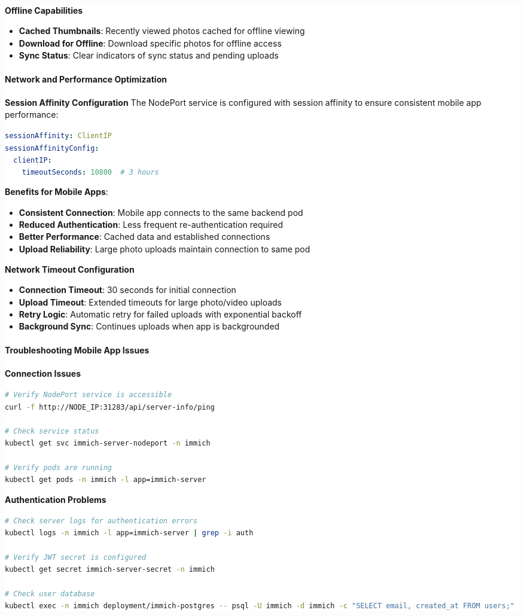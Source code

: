**Offline Capabilities**
- **Cached Thumbnails**: Recently viewed photos cached for offline viewing
- **Download for Offline**: Download specific photos for offline access
- **Sync Status**: Clear indicators of sync status and pending uploads

#### Network and Performance Optimization

**Session Affinity Configuration**
The NodePort service is configured with session affinity to ensure consistent mobile app performance:
```yaml
sessionAffinity: ClientIP
sessionAffinityConfig:
  clientIP:
    timeoutSeconds: 10800  # 3 hours
```

**Benefits for Mobile Apps**:
- **Consistent Connection**: Mobile app connects to the same backend pod
- **Reduced Authentication**: Less frequent re-authentication required
- **Better Performance**: Cached data and established connections
- **Upload Reliability**: Large photo uploads maintain connection to same pod

**Network Timeout Configuration**
- **Connection Timeout**: 30 seconds for initial connection
- **Upload Timeout**: Extended timeouts for large photo/video uploads
- **Retry Logic**: Automatic retry for failed uploads with exponential backoff
- **Background Sync**: Continues uploads when app is backgrounded

#### Troubleshooting Mobile App Issues

**Connection Issues**
```bash
# Verify NodePort service is accessible
curl -f http://NODE_IP:31283/api/server-info/ping

# Check service status
kubectl get svc immich-server-nodeport -n immich

# Verify pods are running
kubectl get pods -n immich -l app=immich-server
```

**Authentication Problems**
```bash
# Check server logs for authentication errors
kubectl logs -n immich -l app=immich-server | grep -i auth

# Verify JWT secret is configured
kubectl get secret immich-server-secret -n immich

# Check user database
kubectl exec -n immich deployment/immich-postgres -- psql -U immich -d immich -c "SELECT email, created_at FROM users;"
```
